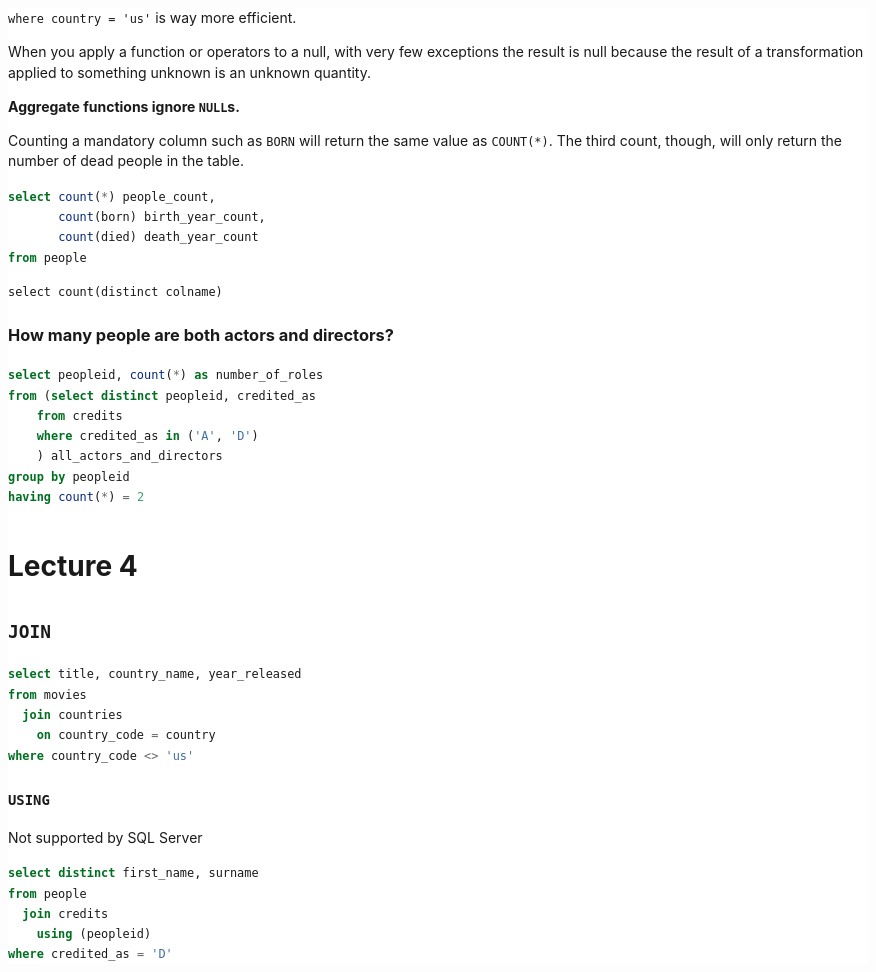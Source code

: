`where country = 'us'` is way more efficient.

When you apply a function or operators to a null, with very few exceptions the result is null because the result of a transformation applied to something unknown is an unknown quantity.

**Aggregate functions ignore `NULL`s.**

Counting a mandatory column such as `BORN` will return the same value as `COUNT(*)`. The third count, though, will only return the number of dead people in the table.

```sql
select count(*) people_count,
       count(born) birth_year_count,
       count(died) death_year_count
from people
```

`select count(distinct colname)`

### How many people are both actors and directors?

```sql
select peopleid, count(*) as number_of_roles
from (select distinct peopleid, credited_as
    from credits
    where credited_as in ('A', 'D')
    ) all_actors_and_directors
group by peopleid
having count(*) = 2
```

# Lecture 4

## `JOIN`

```sql
select title, country_name, year_released
from movies
  join countries
    on country_code = country
where country_code <> 'us'
```

### `USING`

Not supported by SQL Server

```sql
select distinct first_name, surname
from people
  join credits
    using (peopleid)
where credited_as = 'D'
```
